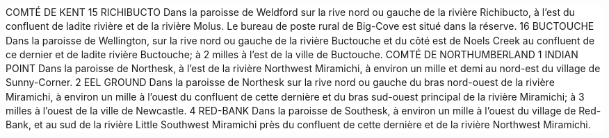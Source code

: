 </td>
</tr>
<tr>
<td></td>
<td></td>
<td>COMTÉ DE KENT</td>
</tr>
<tr>
<td>15</td>
<td>RICHIBUCTO</td>
<td>Dans la paroisse de Weldford sur la rive nord ou gauche de la rivière Richibucto, à l’est du confluent de ladite rivière et de la rivière Molus. Le bureau de poste rural de Big-Cove est situé dans la réserve.

</td>
</tr>
<tr>
<td>16</td>
<td>BUCTOUCHE</td>
<td>Dans la paroisse de Wellington, sur la rive nord ou gauche de la rivière Buctouche et du côté est de Noels Creek au confluent de ce dernier et de ladite rivière Buctouche; à 2 milles à l’est de la ville de Buctouche.

</td>
</tr>
<tr>
<td></td>
<td></td>
<td>COMTÉ DE NORTHUMBERLAND</td>
</tr>
<tr>
<td>1</td>
<td>INDIAN POINT</td>
<td>Dans la paroisse de Northesk, à l’est de la rivière Northwest Miramichi, à environ un mille et demi au nord-est du village de Sunny-Corner.

</td>
</tr>
<tr>
<td>2</td>
<td>EEL GROUND</td>
<td>Dans la paroisse de Northesk sur la rive nord ou gauche du bras nord-ouest de la rivière Miramichi, à environ un mille à l’ouest du confluent de cette dernière et du bras sud-ouest principal de la rivière Miramichi; à 3 milles à l’ouest de la ville de Newcastle.

</td>
</tr>
<tr>
<td>4</td>
<td>RED-BANK</td>
<td>Dans la paroisse de Southesk, à environ un mille à l’ouest du village de Red-Bank, et au sud de la rivière Little Southwest Miramichi près du confluent de cette dernière et de la rivière Northwest Miramichi.
